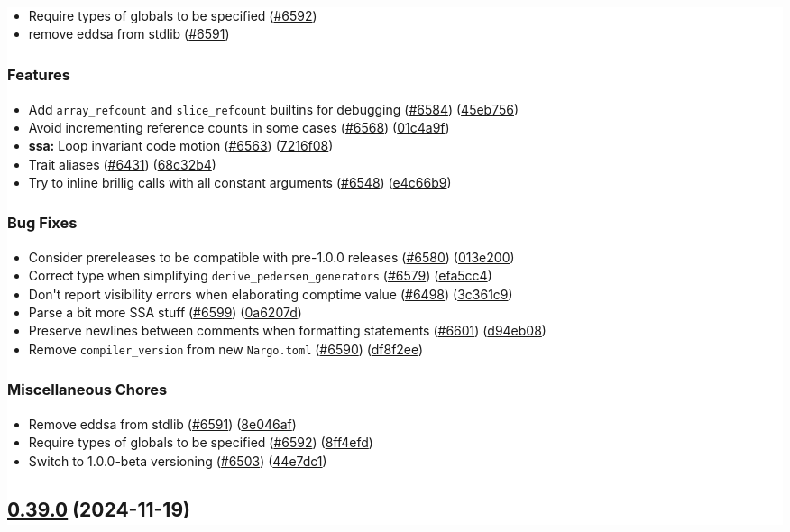 * Require types of globals to be specified ([#6592](https://github.com/noir-lang/noir/issues/6592))
* remove eddsa from stdlib ([#6591](https://github.com/noir-lang/noir/issues/6591))

### Features

* Add `array_refcount` and `slice_refcount` builtins for debugging ([#6584](https://github.com/noir-lang/noir/issues/6584)) ([45eb756](https://github.com/noir-lang/noir/commit/45eb7568d56b2d254453b85f236d554232aa5df9))
* Avoid incrementing reference counts in some cases ([#6568](https://github.com/noir-lang/noir/issues/6568)) ([01c4a9f](https://github.com/noir-lang/noir/commit/01c4a9fb62ffe2190c73f0d5b12933d2eb8f6b5d))
* **ssa:** Loop invariant code motion ([#6563](https://github.com/noir-lang/noir/issues/6563)) ([7216f08](https://github.com/noir-lang/noir/commit/7216f0829dcece948d3243471e6d57380522e997))
* Trait aliases ([#6431](https://github.com/noir-lang/noir/issues/6431)) ([68c32b4](https://github.com/noir-lang/noir/commit/68c32b4ffd9b069fe4b119327dbf4018c17ab9d4))
* Try to inline brillig calls with all constant arguments  ([#6548](https://github.com/noir-lang/noir/issues/6548)) ([e4c66b9](https://github.com/noir-lang/noir/commit/e4c66b91d42b20d17837fe5e7c32c9a83b6ab354))


### Bug Fixes

* Consider prereleases to be compatible with pre-1.0.0 releases ([#6580](https://github.com/noir-lang/noir/issues/6580)) ([013e200](https://github.com/noir-lang/noir/commit/013e2000f1d7e7346b5cac0427732d545f501444))
* Correct type when simplifying `derive_pedersen_generators` ([#6579](https://github.com/noir-lang/noir/issues/6579)) ([efa5cc4](https://github.com/noir-lang/noir/commit/efa5cc4bf173b0ce49f47b1954165a2bdb276792))
* Don't report visibility errors when elaborating comptime value ([#6498](https://github.com/noir-lang/noir/issues/6498)) ([3c361c9](https://github.com/noir-lang/noir/commit/3c361c9f78a5d9de1b1bcb5a839d3bc481f89898))
* Parse a bit more SSA stuff ([#6599](https://github.com/noir-lang/noir/issues/6599)) ([0a6207d](https://github.com/noir-lang/noir/commit/0a6207dde6c744e2853905014e70d33b29b3e53b))
* Preserve newlines between comments when formatting statements ([#6601](https://github.com/noir-lang/noir/issues/6601)) ([d94eb08](https://github.com/noir-lang/noir/commit/d94eb085adf2cdd8f0e80d9cfd712c19c8810974))
* Remove `compiler_version` from new `Nargo.toml` ([#6590](https://github.com/noir-lang/noir/issues/6590)) ([df8f2ee](https://github.com/noir-lang/noir/commit/df8f2eee5c27d3cd4b6128056afdd9bd4a0322fe))


### Miscellaneous Chores

* Remove eddsa from stdlib ([#6591](https://github.com/noir-lang/noir/issues/6591)) ([8e046af](https://github.com/noir-lang/noir/commit/8e046afbbe3fba06c1e177f74aacefdd1bf871b6))
* Require types of globals to be specified ([#6592](https://github.com/noir-lang/noir/issues/6592)) ([8ff4efd](https://github.com/noir-lang/noir/commit/8ff4efda5589d39d31ced31c6575f43133fceebc))
* Switch to 1.0.0-beta versioning ([#6503](https://github.com/noir-lang/noir/issues/6503)) ([44e7dc1](https://github.com/noir-lang/noir/commit/44e7dc1037b047db866af675cd8caa0fc8aee324))

## [0.39.0](https://github.com/noir-lang/noir/compare/v0.38.0...v0.39.0) (2024-11-19)
